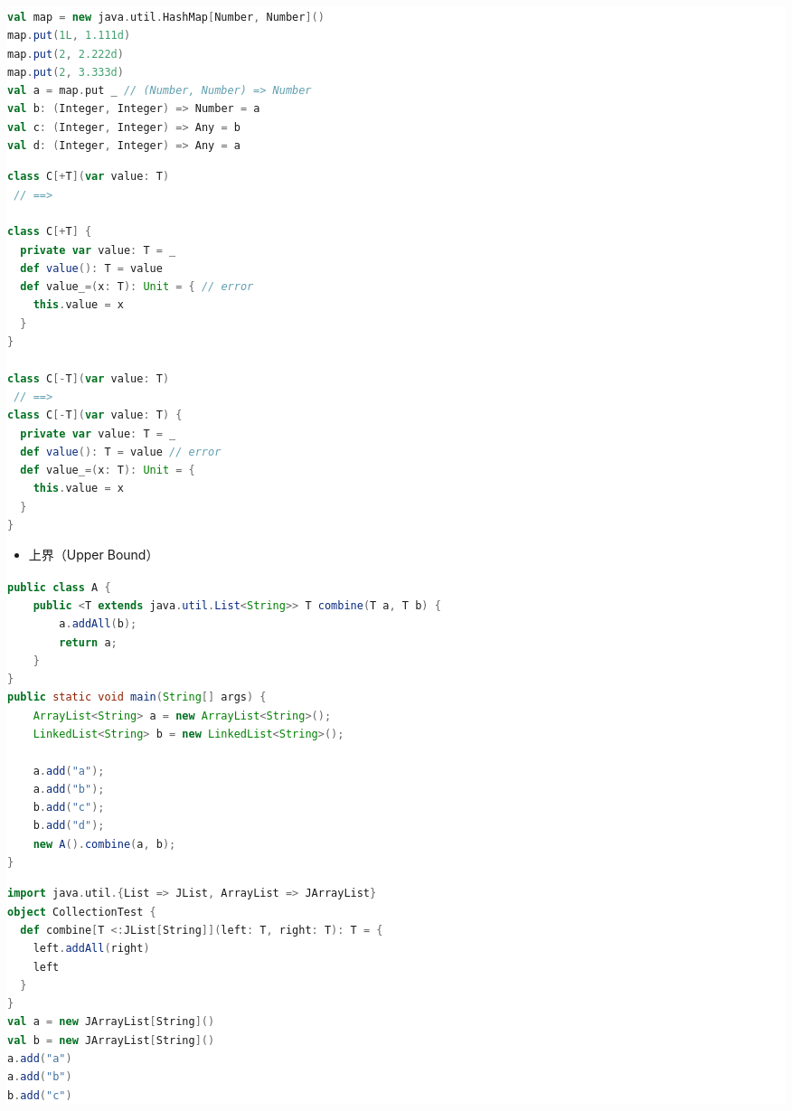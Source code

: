 ```scala
val map = new java.util.HashMap[Number, Number]()
map.put(1L, 1.111d)
map.put(2, 2.222d)
map.put(2, 3.333d)
val a = map.put _ // (Number, Number) => Number
val b: (Integer, Integer) => Number = a
val c: (Integer, Integer) => Any = b
val d: (Integer, Integer) => Any = a
```

```scala
class C[+T](var value: T)
 // ==>
 
class C[+T] {
  private var value: T = _
  def value(): T = value
  def value_=(x: T): Unit = { // error
    this.value = x
  }
}

class C[-T](var value: T)
 // ==>
class C[-T](var value: T) {
  private var value: T = _
  def value(): T = value // error
  def value_=(x: T): Unit = {
    this.value = x
  }
}
```

- 上界（Upper Bound）
```java
public class A {
    public <T extends java.util.List<String>> T combine(T a, T b) {
        a.addAll(b);
        return a;
    }
}
public static void main(String[] args) {
    ArrayList<String> a = new ArrayList<String>();
    LinkedList<String> b = new LinkedList<String>();

    a.add("a");
    a.add("b");
    b.add("c");
    b.add("d");
    new A().combine(a, b);
}
```
```scala
import java.util.{List => JList, ArrayList => JArrayList} 
object CollectionTest { 
  def combine[T <:JList[String]](left: T, right: T): T = {
    left.addAll(right) 
    left 
  } 
} 
val a = new JArrayList[String]() 
val b = new JArrayList[String]() 
a.add("a") 
a.add("b") 
b.add("c") 
```